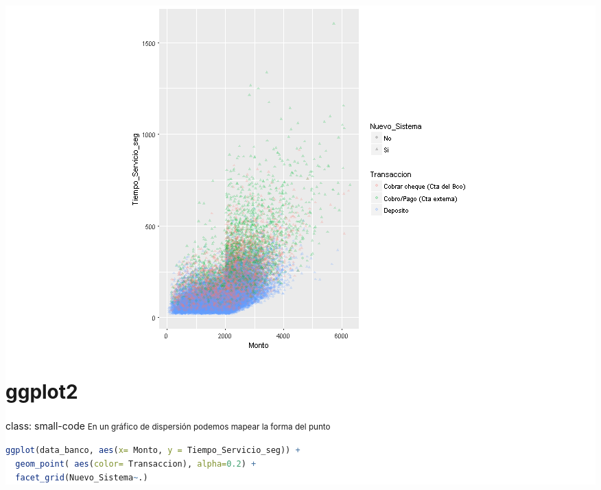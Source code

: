 <img src="Intermedio_Cap02_EDA-figure/unnamed-chunk-57-1.png" title="plot of chunk unnamed-chunk-57" alt="plot of chunk unnamed-chunk-57" style="display: block; margin: auto;" />


ggplot2 
========================================================
class: small-code
<small>
En un gráfico de dispersión podemos mapear la forma del punto
</small>


```r
ggplot(data_banco, aes(x= Monto, y = Tiempo_Servicio_seg)) + 
  geom_point( aes(color= Transaccion), alpha=0.2) +
  facet_grid(Nuevo_Sistema~.)
```
